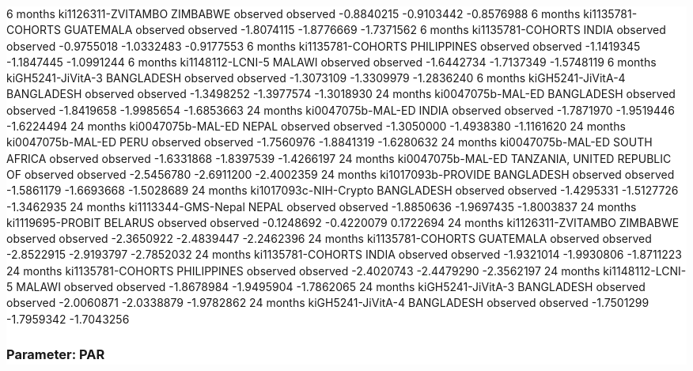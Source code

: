 6 months    ki1126311-ZVITAMBO         ZIMBABWE                       observed             observed          -0.8840215   -0.9103442   -0.8576988
6 months    ki1135781-COHORTS          GUATEMALA                      observed             observed          -1.8074115   -1.8776669   -1.7371562
6 months    ki1135781-COHORTS          INDIA                          observed             observed          -0.9755018   -1.0332483   -0.9177553
6 months    ki1135781-COHORTS          PHILIPPINES                    observed             observed          -1.1419345   -1.1847445   -1.0991244
6 months    ki1148112-LCNI-5           MALAWI                         observed             observed          -1.6442734   -1.7137349   -1.5748119
6 months    kiGH5241-JiVitA-3          BANGLADESH                     observed             observed          -1.3073109   -1.3309979   -1.2836240
6 months    kiGH5241-JiVitA-4          BANGLADESH                     observed             observed          -1.3498252   -1.3977574   -1.3018930
24 months   ki0047075b-MAL-ED          BANGLADESH                     observed             observed          -1.8419658   -1.9985654   -1.6853663
24 months   ki0047075b-MAL-ED          INDIA                          observed             observed          -1.7871970   -1.9519446   -1.6224494
24 months   ki0047075b-MAL-ED          NEPAL                          observed             observed          -1.3050000   -1.4938380   -1.1161620
24 months   ki0047075b-MAL-ED          PERU                           observed             observed          -1.7560976   -1.8841319   -1.6280632
24 months   ki0047075b-MAL-ED          SOUTH AFRICA                   observed             observed          -1.6331868   -1.8397539   -1.4266197
24 months   ki0047075b-MAL-ED          TANZANIA, UNITED REPUBLIC OF   observed             observed          -2.5456780   -2.6911200   -2.4002359
24 months   ki1017093b-PROVIDE         BANGLADESH                     observed             observed          -1.5861179   -1.6693668   -1.5028689
24 months   ki1017093c-NIH-Crypto      BANGLADESH                     observed             observed          -1.4295331   -1.5127726   -1.3462935
24 months   ki1113344-GMS-Nepal        NEPAL                          observed             observed          -1.8850636   -1.9697435   -1.8003837
24 months   ki1119695-PROBIT           BELARUS                        observed             observed          -0.1248692   -0.4220079    0.1722694
24 months   ki1126311-ZVITAMBO         ZIMBABWE                       observed             observed          -2.3650922   -2.4839447   -2.2462396
24 months   ki1135781-COHORTS          GUATEMALA                      observed             observed          -2.8522915   -2.9193797   -2.7852032
24 months   ki1135781-COHORTS          INDIA                          observed             observed          -1.9321014   -1.9930806   -1.8711223
24 months   ki1135781-COHORTS          PHILIPPINES                    observed             observed          -2.4020743   -2.4479290   -2.3562197
24 months   ki1148112-LCNI-5           MALAWI                         observed             observed          -1.8678984   -1.9495904   -1.7862065
24 months   kiGH5241-JiVitA-3          BANGLADESH                     observed             observed          -2.0060871   -2.0338879   -1.9782862
24 months   kiGH5241-JiVitA-4          BANGLADESH                     observed             observed          -1.7501299   -1.7959342   -1.7043256


### Parameter: PAR
